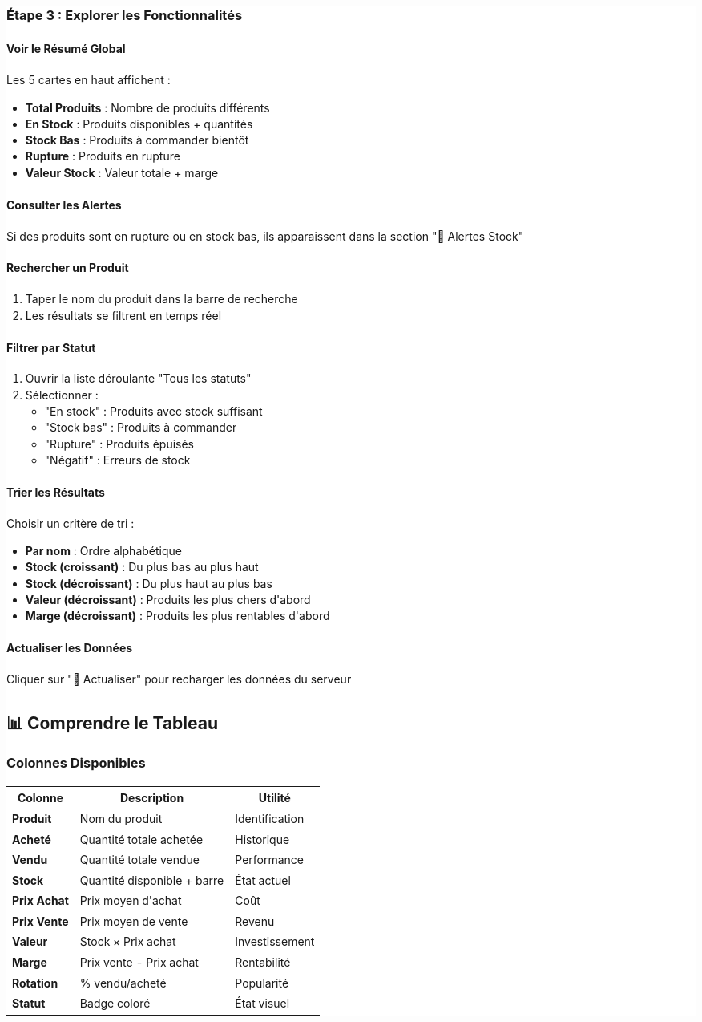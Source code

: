 ### Étape 3 : Explorer les Fonctionnalités

#### Voir le Résumé Global
Les 5 cartes en haut affichent :
- **Total Produits** : Nombre de produits différents
- **En Stock** : Produits disponibles + quantités
- **Stock Bas** : Produits à commander bientôt
- **Rupture** : Produits en rupture
- **Valeur Stock** : Valeur totale + marge

#### Consulter les Alertes
Si des produits sont en rupture ou en stock bas, ils apparaissent dans la section "🔔 Alertes Stock"

#### Rechercher un Produit
1. Taper le nom du produit dans la barre de recherche
2. Les résultats se filtrent en temps réel

#### Filtrer par Statut
1. Ouvrir la liste déroulante "Tous les statuts"
2. Sélectionner :
   - "En stock" : Produits avec stock suffisant
   - "Stock bas" : Produits à commander
   - "Rupture" : Produits épuisés
   - "Négatif" : Erreurs de stock

#### Trier les Résultats
Choisir un critère de tri :
- **Par nom** : Ordre alphabétique
- **Stock (croissant)** : Du plus bas au plus haut
- **Stock (décroissant)** : Du plus haut au plus bas
- **Valeur (décroissant)** : Produits les plus chers d'abord
- **Marge (décroissant)** : Produits les plus rentables d'abord

#### Actualiser les Données
Cliquer sur "🔄 Actualiser" pour recharger les données du serveur

## 📊 Comprendre le Tableau

### Colonnes Disponibles

| Colonne | Description | Utilité |
|---------|-------------|---------|
| **Produit** | Nom du produit | Identification |
| **Acheté** | Quantité totale achetée | Historique |
| **Vendu** | Quantité totale vendue | Performance |
| **Stock** | Quantité disponible + barre | État actuel |
| **Prix Achat** | Prix moyen d'achat | Coût |
| **Prix Vente** | Prix moyen de vente | Revenu |
| **Valeur** | Stock × Prix achat | Investissement |
| **Marge** | Prix vente - Prix achat | Rentabilité |
| **Rotation** | % vendu/acheté | Popularité |
| **Statut** | Badge coloré | État visuel |
